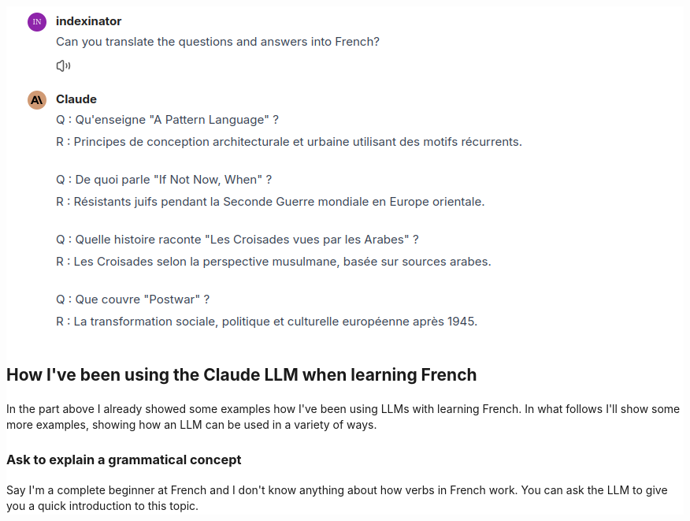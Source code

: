 ![](/static/images/posts/how-to-use-llms-for-learning-a-language-fr/llms-supercharge-both-apps-4.png)

How I\'ve been using the Claude LLM when learning French
--------------------------------------------------------

In the part above I already showed some examples how I\'ve been using
LLMs with learning French. In what follows I\'ll show some more
examples, showing how an LLM can be used in a variety of ways.

### Ask to explain a grammatical concept

Say I\'m a complete beginner at French and I don\'t know anything about
how verbs in French work. You can ask the LLM to give you a quick
introduction to this topic.
